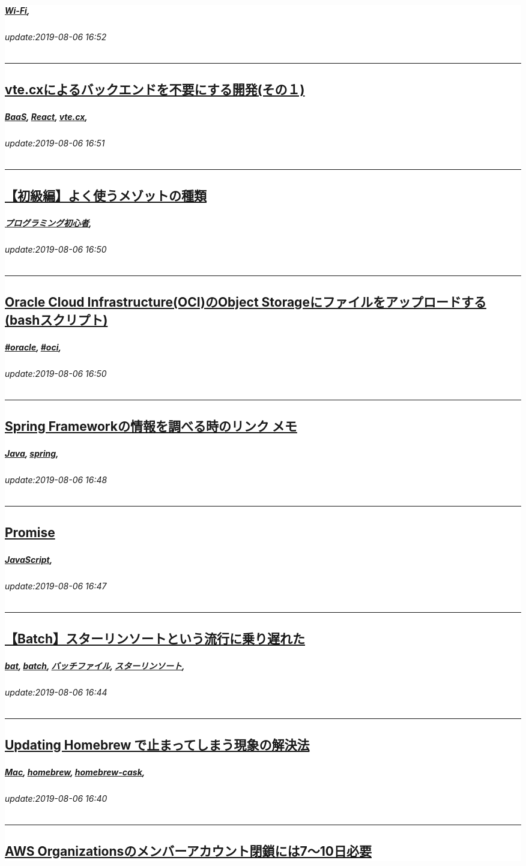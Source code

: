 ##### [Wi-Fi](https://qiita.com/tags/Wi-Fi), 
###### update:2019-08-06 16:52
---
## [vte.cxによるバックエンドを不要にする開発(その１)](https://qiita.com/stakezaki/items/e526ca061d8f004db7f5)
##### [BaaS](https://qiita.com/tags/BaaS), [React](https://qiita.com/tags/React), [vte.cx](https://qiita.com/tags/vte.cx), 
###### update:2019-08-06 16:51
---
## [【初級編】よく使うメゾットの種類](https://qiita.com/JAM__/items/e13fc30f9808e5e03945)
##### [プログラミング初心者](https://qiita.com/tags/プログラミング初心者), 
###### update:2019-08-06 16:50
---
## [Oracle Cloud Infrastructure(OCI)のObject Storageにファイルをアップロードする (bashスクリプト)](https://qiita.com/NSO-KC/items/86d1bb3640bfa984bb27)
##### [#oracle](https://qiita.com/tags/#oracle), [#oci](https://qiita.com/tags/#oci), 
###### update:2019-08-06 16:50
---
## [Spring Frameworkの情報を調べる時のリンク メモ](https://qiita.com/mopoki2696/items/1c9941749f18a41c814f)
##### [Java](https://qiita.com/tags/Java), [spring](https://qiita.com/tags/spring), 
###### update:2019-08-06 16:48
---
## [Promise](https://qiita.com/reiSogawa/items/46d0de2f756dad38de15)
##### [JavaScript](https://qiita.com/tags/JavaScript), 
###### update:2019-08-06 16:47
---
## [【Batch】スターリンソートという流行に乗り遅れた](https://qiita.com/h_oki/items/6ddf07db732f3f7f2435)
##### [bat](https://qiita.com/tags/bat), [batch](https://qiita.com/tags/batch), [バッチファイル](https://qiita.com/tags/バッチファイル), [スターリンソート](https://qiita.com/tags/スターリンソート), 
###### update:2019-08-06 16:44
---
## [Updating Homebrew で止まってしまう現象の解決法](https://qiita.com/michael-ilcsy/items/3980802a38a926e650b2)
##### [Mac](https://qiita.com/tags/Mac), [homebrew](https://qiita.com/tags/homebrew), [homebrew-cask](https://qiita.com/tags/homebrew-cask), 
###### update:2019-08-06 16:40
---
## [AWS Organizationsのメンバーアカウント閉鎖には7～10日必要](https://qiita.com/tsukamoto/items/6dadbc4de8aea1f46d7a)